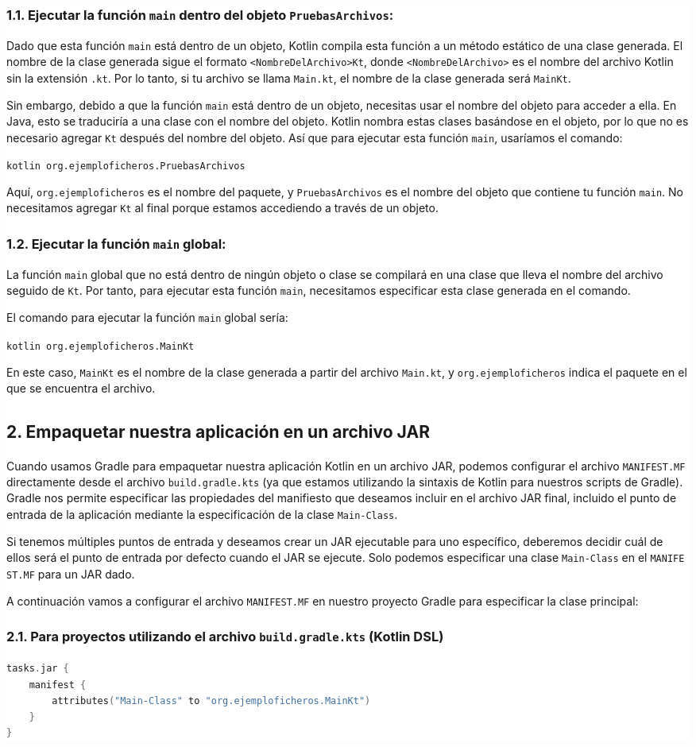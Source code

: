### 1.1. **Ejecutar la función `main` dentro del objeto `PruebasArchivos`:**

Dado que esta función `main` está dentro de un objeto, Kotlin compila esta función a un método estático de una clase generada. El nombre de la clase generada sigue el formato `<NombreDelArchivo>Kt`, donde `<NombreDelArchivo>` es el nombre del archivo Kotlin sin la extensión `.kt`. Por lo tanto, si tu archivo se llama `Main.kt`, el nombre de la clase generada será `MainKt`.

Sin embargo, debido a que la función `main` está dentro de un objeto, necesitas usar el nombre del objeto para acceder a ella. En Java, esto se traduciría a una clase con el nombre del objeto. Kotlin nombra estas clases basándose en el objeto, por lo que no es necesario agregar `Kt` después del nombre del objeto. Así que para ejecutar esta función `main`, usaríamos el comando:

```shell
kotlin org.ejemploficheros.PruebasArchivos
```

Aquí, `org.ejemploficheros` es el nombre del paquete, y `PruebasArchivos` es el nombre del objeto que contiene tu función `main`. No necesitamos agregar `Kt` al final porque estamos accediendo a través de un objeto.

### 1.2. **Ejecutar la función `main` global:**

La función `main` global que no está dentro de ningún objeto o clase se compilará en una clase que lleva el nombre del archivo seguido de `Kt`. Por tanto, para ejecutar esta función `main`, necesitamos especificar esta clase generada en el comando.

El comando para ejecutar la función `main` global sería:

```shell
kotlin org.ejemploficheros.MainKt
```

En este caso, `MainKt` es el nombre de la clase generada a partir del archivo `Main.kt`, y `org.ejemploficheros` indica el paquete en el que se encuentra el archivo.


## 2. Empaquetar nuestra aplicación en un archivo JAR

Cuando usamos Gradle para empaquetar nuestra aplicación Kotlin en un archivo JAR, podemos configurar el archivo `MANIFEST.MF` directamente desde el archivo `build.gradle.kts` (ya que estamos utilizando la sintaxis de Kotlin para nuestros scripts de Gradle). Gradle nos permite especificar las propiedades del manifiesto que deseamos incluir en el archivo JAR final, incluido el punto de entrada de la aplicación mediante la especificación de la clase `Main-Class`.

Si tenemos múltiples puntos de entrada y deseamos crear un JAR ejecutable para uno específico, deberemos decidir cuál de ellos será el punto de entrada por defecto cuando el JAR se ejecute. Solo podemos especificar una clase `Main-Class` en el `MANIFEST.MF` para un JAR dado.

A continuación vamos a configurar el archivo `MANIFEST.MF` en nuestro proyecto Gradle para especificar la clase principal:

### 2.1. Para proyectos utilizando el archivo `build.gradle.kts` (Kotlin DSL)

```kotlin
tasks.jar {
    manifest {
        attributes("Main-Class" to "org.ejemploficheros.MainKt")
    }
}
```
